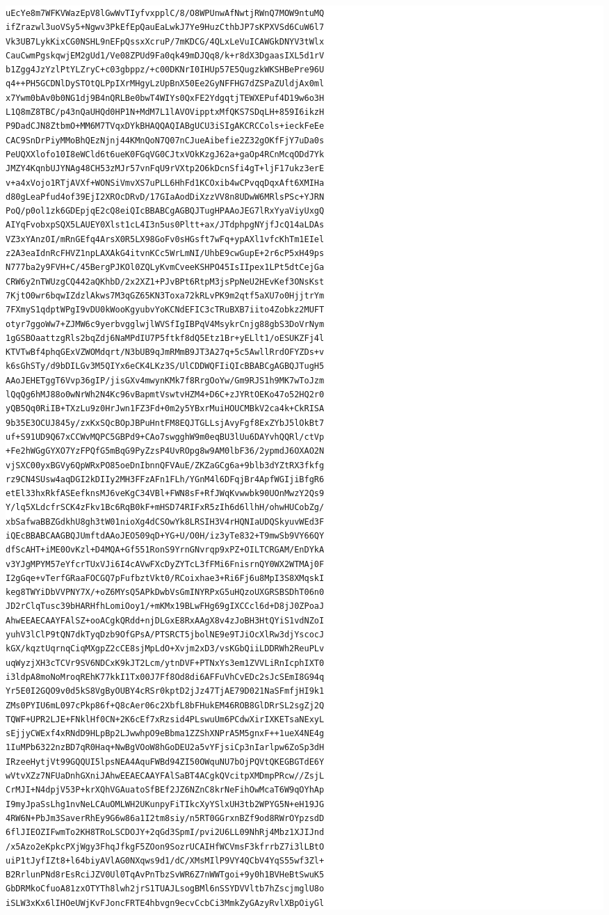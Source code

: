     uEcYe8m7WFKVWazEpV8lGwWvTIyfvxpplC/8/O8WPUnwAfNwtjRWnQ7MOW9ntuMQ
    ifZrazwl3uoVSy5+Ngwv3PkEfEpQauEaLwkJ7Ye9HuzCthbJP7sKPXVSd6CuW6l7
    Vk3UB7LykKixCG0NSHL9nEFpQssxXcruP/7mKDCG/4QLxLeVuICAWGkDNYV3tWlx
    CauCwmPgskqwjEM2gUd1/Ve08ZPUd9Fa0qk49mDJQq8/k+r8dX3DgaasIXL5d1rV
    b1Zgg4JzYzlPtYLZryC+c03gbppz/+c00DKNrI0IHUp57E5QugzkWKSHBePre96U
    q4++PH5GCDNlDySTOtQLPpIXrMHgyLzUpBnX50Ee2GyNFFHG7dZSPaZUldjAx0ml
    x7Ywm0bAv0b0NG1dj9B4nQRLBe0bwT4WIYs0QxFE2YdgqtjTEWXEPuf4D19w6o3H
    L1Q8mZ8TBC/p43nQaUHQd0HP1N+MdM7L1lAVOVipptxMfQKS7SDqLH+859I6ikzH
    P9DadCJN8ZtbmO+MM6M7TVqxDYkBHAQQAQIABgUCU3iSIgAKCRCCols+ieckFeEe
    CAC9SnDrPiyMMoBhQEzNjnj44KMnQoN7Q07nCJueAibefie2Z32gOKfFjY7uDa0s
    PeUQXXlofo10I8eWCld6t6ueK0FGqVG0CJtxVOkKzgJ62a+gaOp4RCnMcqODd7Yk
    JMZY4KqnbUJYNAg48CH53zMJr57vnFqU9rVXtp2O6kDcnSfi4gT+ljF17ukz3erE
    v+a4xVojo1RTjAVXf+WONSiVmvXS7uPLL6HhFd1KCOxib4wCPvqqDqxAft6XMIHa
    d80gLeaPfud4of39EjI2XROcDRvD/17GIaAodDiXzzVV8n8UDwW6MRlsPSc+YJRN
    PoQ/p0ol1zk6GDEpjqE2cQ8eiQIcBBABCgAGBQJTugHPAAoJEG7lRxYyaViyUxgQ
    AIYqFvobxpSQX5LAUEY0Xlst1cL4I3n5us0Pltt+ax/JTdphpgNYjfJcQ14aLDAs
    VZ3xYAnzOI/mRnGEfq4ArsX0R5LX98GoFv0sHGsft7wFq+ypAXl1vfcKhTm1EIel
    z2A3eaIdnRcFHVZ1npLAXAkG4itvnKCc5WrLmNI/UhbE9cwGupE+2r6cP5xH49ps
    N777ba2y9FVH+C/45BergPJKOl0ZQLyKvmCveeKSHPO45IsIIpex1LPt5dtCejGa
    CRW6y2nTWUzgCQ442aQKhbD/2x2XZ1+PJvBPt6RtpM3jsPpNeU2HEvKef3ONsKst
    7KjtO0wr6bqwIZdzlAkws7M3qGZ65KN3Toxa72kRLvPK9m2qtf5aXU7o0HjjtrYm
    7FXmyS1qdptWPgI9vDU0kWooKgyubvYoKCNdEFIC3cTRuBXB7iito4Zobkz2MUFT
    otyr7ggoWw7+ZJMW6c9yerbvgglwjlWVSfIgIBPqV4MsykrCnjg88gbS3DoVrNym
    1gGSBOaattzgRls2bqZdj6NaMPdIU7P5ftkf8dQ5Etz1Br+yELlt1/oESUKZFj4l
    KTVTwBf4phqGExVZWOMdqrt/N3bUB9qJmRMmB9JT3A27q+5c5AwllRrdOFYZDs+v
    k6sGhSTy/d9bDILGv3M5QIYx6eCK4LKz3S/UlCDDWQFIiQIcBBABCgAGBQJTugH5
    AAoJEHETggT6Vvp36gIP/jisGXv4mwynKMk7f8RrgOoYw/Gm9RJS1h9MK7wToJzm
    lQqQg6hMJ88o0wNrWh2N4Kc96vBapmtVswtvHZM4+D6C+zJYRtOEKo47o52HQ2r0
    yQB5Qq0RiIB+TXzLu9z0HrJwn1FZ3Fd+0m2y5YBxrMuiHOUCMBkV2ca4k+CkRISA
    9b35E3OCUJ845y/zxKxSQcBOpJBPuHntFM8EQJTGLLsjAvyFgf8ExZYbJ5lOkBt7
    uf+S91UD9Q67xCCWvMQPC5GBPd9+CAo7swgghW9m0eqBU3lUu6DAYvhQQRl/ctVp
    +Fe2hWGgGYXO7YzFPQfG5mBqG9PyZzsP4UvROpg8w9AM0lbF36/2ypmdJ6OXAO2N
    vjSXC00yxBGVy6QpWRxPO85oeDnIbnnQFVAuE/ZKZaGCg6a+9blb3dYZtRX3fkfg
    rz9CN4SUsw4aqDGI2kDIIy2MH3FFzAFn1FLh/YGnM4l6DFqjBr4ApfWGIjiBfgR6
    etEl33hxRkfASEefknsMJ6veKgC34VBl+FWN8sF+RfJWqKvwwbk90UOnMwzY2Qs9
    Y/lq5XLdcfrSCK4zFkv1Bc6RqB0kF+mHSD74RIFxR5zIh6d6llhH/ohwHUCobZg/
    xbSafwaBBZGdkhU8gh3tW01nioXg4dCSOwYk8LRSIH3V4rHQNIaUDQSkyuvWEd3F
    iQEcBBABCAAGBQJUmftdAAoJEO509qD+YG+U/O0H/iz3yTe832+T9mwSb9VY66QY
    dfScAHT+iME0OvKzl+D4MQA+Gf551RonS9YrnGNvrqp9xPZ+OILTCRGAM/EnDYkA
    v3YJgMPYM57eYfcrTUxVJi6I4cAVwFXcDyZYTcL3fFMi6FnisrnQY0WX2WTMAj0F
    I2gGqe+vTerfGRaaFOCGQ7pFufbztVkt0/RCoixhae3+Ri6Fj6u8MpI3S8XMqskI
    keg8TWYiDbVVPNY7X/+oZ6MYsQ5APkDwbVsGmINYRPxG5uHQzoUXGRSBSDhT06n0
    JD2rClqTusc39bHARHfhLomiOoy1/+mKMx19BLwFHg69gIXCCcl6d+D8jJ0ZPoaJ
    AhwEEAECAAYFAlSZ+ooACgkQRdd+njDLGxE8RxAAgX8v4zJoBH3HtQYiS1vdNZoI
    yuhV3lClP9tQN7dkTyqDzb9OfGPsA/PTSRCT5jbolNE9e9TJiOcXlRw3djYscocJ
    kGX/kqztUqrnqCiqMXgpZ2cCE8sjMpLdO+Xvjm2xD3/vsKGbQiiLDDRWh2ReuPLv
    uqWyzjXH3cTCVr9SV6NDCxK9kJT2Lcm/ytnDVF+PTNxYs3em1ZVVLiRnIcphIXT0
    i3ldpA8moNoMroqREhK77kkI1Tx00J7Ff8Od8di6AFFuVhCvEDc2sJcSEmI8G94q
    Yr5E0I2GQO9v0d5kS8VgByOUBY4cRSr0kptD2jJz47TjAE79D021NaSFmfjHI9k1
    ZMs0PYIU6mL097cPkp86f+Q8cAer06c2XbfL8bFHukEM46ROB8GlDRrSL2sgZj2Q
    TQWF+UPR2LJE+FNklHf0CN+2K6cEf7xRzsid4PLswuUm6PCdwXirIXKETsaNExyL
    sEjjyCWExf4xRNdD9HLpBp2LJwwhpO9eBbma1ZZShXNPrA5M5gnxF++1ueX4NE4g
    1IuMPb6322nzBD7qR0Haq+NwBgVOoW8hGoDEU2a5vYFjsiCp3nIarlpw6ZoSp3dH
    IRzeeHytjVt99GQQUI5lpsNEA4AquFWBd94ZI50OWquNU7bOjPQVtQKEGBGTdE6Y
    wVtvXZz7NFUaDnhGXniJAhwEEAECAAYFAlSaBT4ACgkQVcitpXMDmpPRcw//ZsjL
    CrMJI+N4dpjV53P+krXQhVGAuatoSfBEf2JZ6NZnC8krNeFihOwMcaT6W9qOYhAp
    I9myJpaSsLhg1nvNeLCAuOMLWH2UKunpyFiTIkcXyYSlxUH3tb2WPYG5N+eH19JG
    4RW6N+PbJm3SaverRhEy9G6w86a1I2tm8siy/n5RT0GGrxnBZf9od8RWrOYpzsdD
    6flJIEOZIFwmTo2KH8TRoLSCDOJY+2qGd3SpmI/pvi2U6LL09NhRj4Mbz1XJIJnd
    /x5Azo2eKpkcPXjWgy3FhqJfkgF5ZOon9SozrUCAIHfWCVmsF3kfrrbZ7i3lLBtO
    uiP1tJyfIZt8+l64biyAVlAG0NXqws9d1/dC/XMsMIlP9VY4QCbV4YqS55wf3Zl+
    B2RrlunPNd8rEsRciJZV0Ul0TqAvPnTbzSvWR6Z7nWWTgoi+9y0h1BVHeBtSwuK5
    GbDRMkoCfuoA81zxOTYTh8lwh2jrS1TUAJLsogBMl6nSSYDVVltb7hZscjmglU8o
    iSLW3xKx6lIHOeUWjKvFJoncFRTE4hbvgn9ecvCcbCi3MmkZyGAzyRvlXBpOiyGl